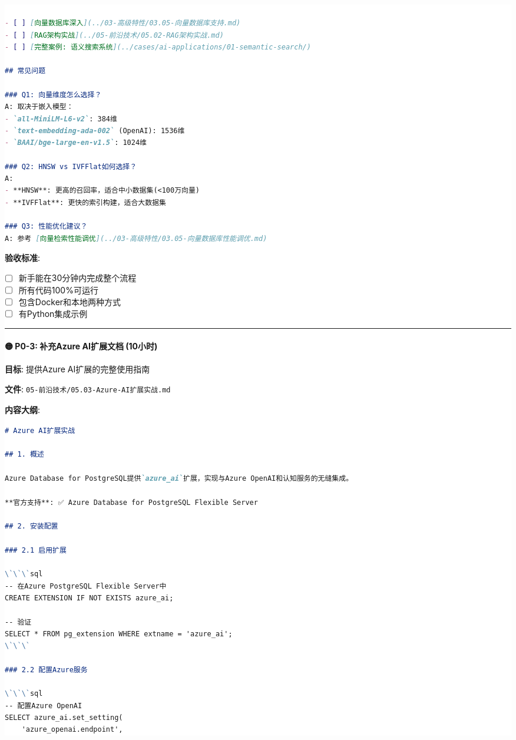 ```markdown

- [ ] [向量数据库深入](../03-高级特性/03.05-向量数据库支持.md)
- [ ] [RAG架构实战](../05-前沿技术/05.02-RAG架构实战.md)
- [ ] [完整案例: 语义搜索系统](../cases/ai-applications/01-semantic-search/)

## 常见问题

### Q1: 向量维度怎么选择？
A: 取决于嵌入模型：
- `all-MiniLM-L6-v2`: 384维
- `text-embedding-ada-002` (OpenAI): 1536维
- `BAAI/bge-large-en-v1.5`: 1024维

### Q2: HNSW vs IVFFlat如何选择？
A: 
- **HNSW**: 更高的召回率，适合中小数据集(<100万向量)
- **IVFFlat**: 更快的索引构建，适合大数据集

### Q3: 性能优化建议？
A: 参考 [向量检索性能调优](../03-高级特性/03.05-向量数据库性能调优.md)
```

**验收标准**:

- [ ] 新手能在30分钟内完成整个流程
- [ ] 所有代码100%可运行
- [ ] 包含Docker和本地两种方式
- [ ] 有Python集成示例

---

#### 🟡 P0-3: 补充Azure AI扩展文档 (10小时)

**目标**: 提供Azure AI扩展的完整使用指南

**文件**: `05-前沿技术/05.03-Azure-AI扩展实战.md`

**内容大纲**:

```markdown
# Azure AI扩展实战

## 1. 概述

Azure Database for PostgreSQL提供`azure_ai`扩展，实现与Azure OpenAI和认知服务的无缝集成。

**官方支持**: ✅ Azure Database for PostgreSQL Flexible Server

## 2. 安装配置

### 2.1 启用扩展

\`\`\`sql
-- 在Azure PostgreSQL Flexible Server中
CREATE EXTENSION IF NOT EXISTS azure_ai;

-- 验证
SELECT * FROM pg_extension WHERE extname = 'azure_ai';
\`\`\`

### 2.2 配置Azure服务

\`\`\`sql
-- 配置Azure OpenAI
SELECT azure_ai.set_setting(
    'azure_openai.endpoint', 
```